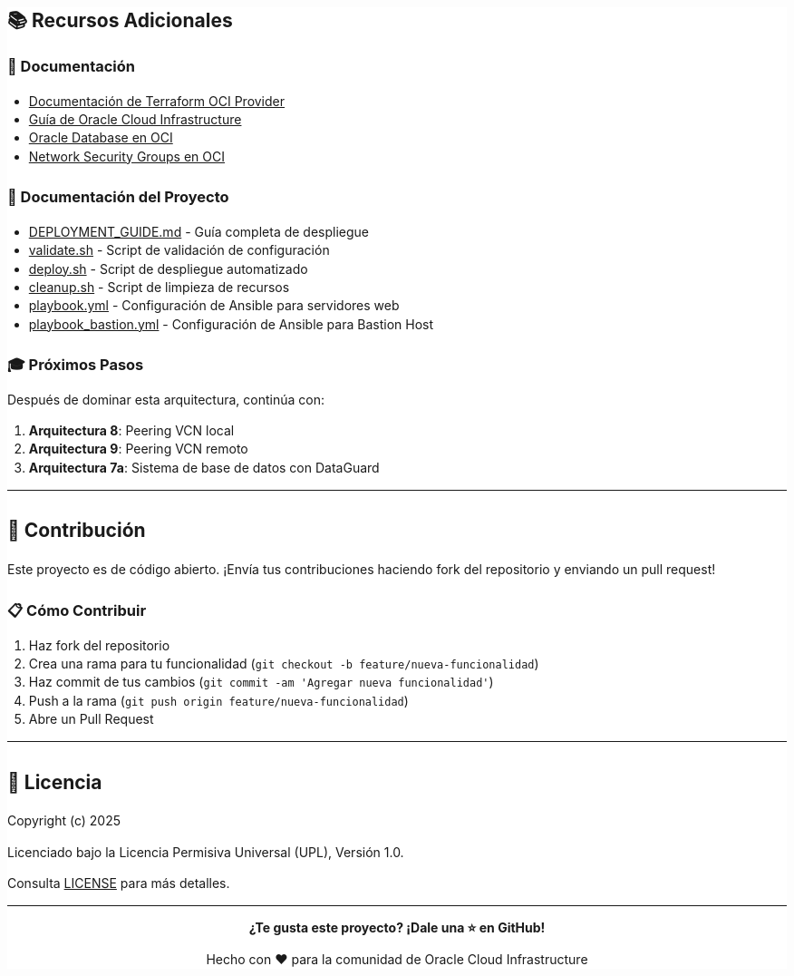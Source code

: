 
## 📚 Recursos Adicionales

### 📖 Documentación

- [Documentación de Terraform OCI Provider](https://registry.terraform.io/providers/oracle/oci/latest/docs)
- [Guía de Oracle Cloud Infrastructure](https://docs.oracle.com/en-us/iaas/Content/home.htm)
- [Oracle Database en OCI](https://docs.oracle.com/en-us/iaas/Content/Database/Concepts/databaseoverview.htm)
- [Network Security Groups en OCI](https://docs.oracle.com/en-us/iaas/Content/Network/Concepts/networksecuritygroups.htm)

### 📁 Documentación del Proyecto

- [DEPLOYMENT_GUIDE.md](DEPLOYMENT_GUIDE.md) - Guía completa de despliegue
- [validate.sh](validate.sh) - Script de validación de configuración
- [deploy.sh](deploy.sh) - Script de despliegue automatizado
- [cleanup.sh](cleanup.sh) - Script de limpieza de recursos
- [playbook.yml](playbook.yml) - Configuración de Ansible para servidores web
- [playbook_bastion.yml](playbook_bastion.yml) - Configuración de Ansible para Bastion Host

### 🎓 Próximos Pasos

Después de dominar esta arquitectura, continúa con:

1. **Arquitectura 8**: Peering VCN local
2. **Arquitectura 9**: Peering VCN remoto
3. **Arquitectura 7a**: Sistema de base de datos con DataGuard

---

## 🤝 Contribución

Este proyecto es de código abierto. ¡Envía tus contribuciones haciendo fork del repositorio y enviando un pull request!

### 📋 Cómo Contribuir

1. Haz fork del repositorio
2. Crea una rama para tu funcionalidad (`git checkout -b feature/nueva-funcionalidad`)
3. Haz commit de tus cambios (`git commit -am 'Agregar nueva funcionalidad'`)
4. Push a la rama (`git push origin feature/nueva-funcionalidad`)
5. Abre un Pull Request

---

## 📄 Licencia

Copyright (c) 2025

Licenciado bajo la Licencia Permisiva Universal (UPL), Versión 1.0.

Consulta [LICENSE](LICENSE) para más detalles.

---

<div align="center">

**¿Te gusta este proyecto? ¡Dale una ⭐ en GitHub!**

Hecho con ❤️ para la comunidad de Oracle Cloud Infrastructure

</div>